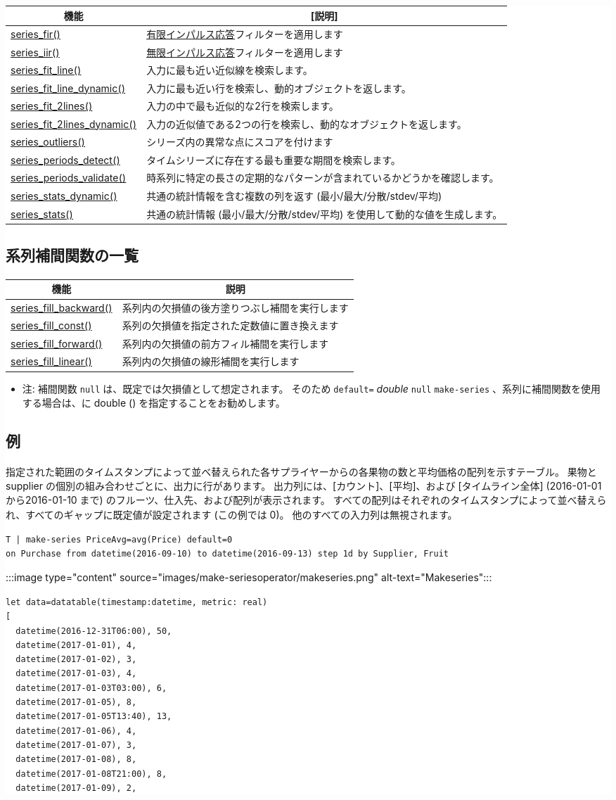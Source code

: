 |機能|[説明]|
|--------|-----------|
|[series_fir()](series-firfunction.md)|[有限インパルス応答](https://en.wikipedia.org/wiki/Finite_impulse_response)フィルターを適用します|
|[series_iir()](series-iirfunction.md)|[無限インパルス応答](https://en.wikipedia.org/wiki/Infinite_impulse_response)フィルターを適用します|
|[series_fit_line()](series-fit-linefunction.md)|入力に最も近い近似線を検索します。|
|[series_fit_line_dynamic()](series-fit-line-dynamicfunction.md)|入力に最も近い行を検索し、動的オブジェクトを返します。|
|[series_fit_2lines()](series-fit-2linesfunction.md)|入力の中で最も近似的な2行を検索します。|
|[series_fit_2lines_dynamic()](series-fit-2lines-dynamicfunction.md)|入力の近似値である2つの行を検索し、動的なオブジェクトを返します。|
|[series_outliers()](series-outliersfunction.md)|シリーズ内の異常な点にスコアを付けます|
|[series_periods_detect()](series-periods-detectfunction.md)|タイムシリーズに存在する最も重要な期間を検索します。|
|[series_periods_validate()](series-periods-validatefunction.md)|時系列に特定の長さの定期的なパターンが含まれているかどうかを確認します。|
|[series_stats_dynamic()](series-stats-dynamicfunction.md)|共通の統計情報を含む複数の列を返す (最小/最大/分散/stdev/平均)|
|[series_stats()](series-statsfunction.md)|共通の統計情報 (最小/最大/分散/stdev/平均) を使用して動的な値を生成します。|
  
## <a name="list-of-series-interpolation-functions"></a>系列補間関数の一覧

|機能|説明|
|--------|-----------|
|[series_fill_backward()](series-fill-backwardfunction.md)|系列内の欠損値の後方塗りつぶし補間を実行します|
|[series_fill_const()](series-fill-constfunction.md)|系列の欠損値を指定された定数値に置き換えます|
|[series_fill_forward()](series-fill-forwardfunction.md)|系列内の欠損値の前方フィル補間を実行します|
|[series_fill_linear()](series-fill-linearfunction.md)|系列内の欠損値の線形補間を実行します|

* 注: 補間関数 `null` は、既定では欠損値として想定されます。 そのため `default=` *double* `null` `make-series` 、系列に補間関数を使用する場合は、に double () を指定することをお勧めします。 

## <a name="example"></a>例
  
 指定された範囲のタイムスタンプによって並べ替えられた各サプライヤーからの各果物の数と平均価格の配列を示すテーブル。 果物と supplier の個別の組み合わせごとに、出力に行があります。 出力列には、[カウント]、[平均]、および [タイムライン全体] (2016-01-01 から2016-01-10 まで) のフルーツ、仕入先、および配列が表示されます。 すべての配列はそれぞれのタイムスタンプによって並べ替えられ、すべてのギャップに既定値が設定されます (この例では 0)。 他のすべての入力列は無視されます。
  
```kusto
T | make-series PriceAvg=avg(Price) default=0
on Purchase from datetime(2016-09-10) to datetime(2016-09-13) step 1d by Supplier, Fruit
```

:::image type="content" source="images/make-seriesoperator/makeseries.png" alt-text="Makeseries":::  

  
```kusto
let data=datatable(timestamp:datetime, metric: real)
[
  datetime(2016-12-31T06:00), 50,
  datetime(2017-01-01), 4,
  datetime(2017-01-02), 3,
  datetime(2017-01-03), 4,
  datetime(2017-01-03T03:00), 6,
  datetime(2017-01-05), 8,
  datetime(2017-01-05T13:40), 13,
  datetime(2017-01-06), 4,
  datetime(2017-01-07), 3,
  datetime(2017-01-08), 8,
  datetime(2017-01-08T21:00), 8,
  datetime(2017-01-09), 2,
```